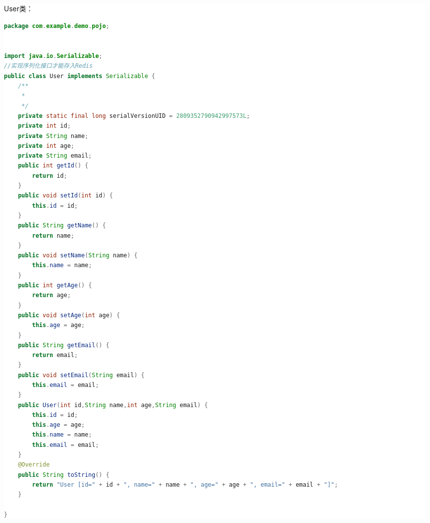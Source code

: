 User类：

```java
package com.example.demo.pojo;


import java.io.Serializable;
//实现序列化接口才能存入Redis
public class User implements Serializable {
    /**
     * 
     */
    private static final long serialVersionUID = 2809352790942997573L;
    private int id;
    private String name;
    private int age;
    private String email;
    public int getId() {
        return id;
    }
    public void setId(int id) {
        this.id = id;
    }
    public String getName() {
        return name;
    }
    public void setName(String name) {
        this.name = name;
    }
    public int getAge() {
        return age;
    }
    public void setAge(int age) {
        this.age = age;
    }
    public String getEmail() {
        return email;
    }
    public void setEmail(String email) {
        this.email = email;
    }
    public User(int id,String name,int age,String email) {
        this.id = id;
        this.age = age;
        this.name = name;
        this.email = email;
    }
    @Override
    public String toString() {
        return "User [id=" + id + ", name=" + name + ", age=" + age + ", email=" + email + "]";
    }

}
```
